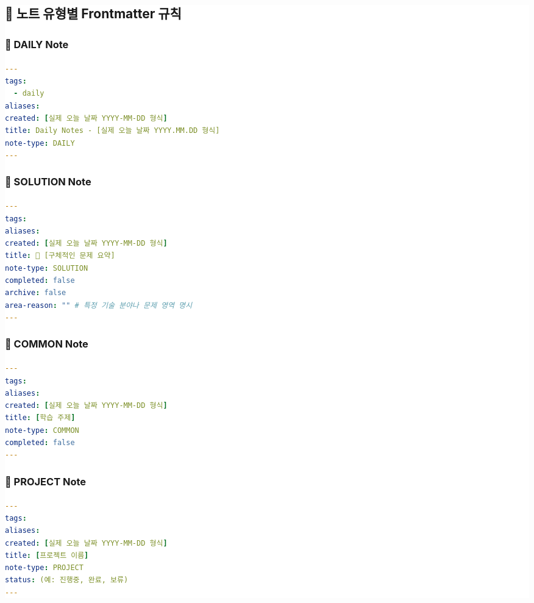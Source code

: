 ## 📝 노트 유형별 Frontmatter 규칙

### 📅 DAILY Note
```yaml
---
tags: 
  - daily
aliases: 
created: [실제 오늘 날짜 YYYY-MM-DD 형식]
title: Daily Notes - [실제 오늘 날짜 YYYY.MM.DD 형식]
note-type: DAILY
---
```

### 🔬 SOLUTION Note
```yaml
---
tags:
aliases:
created: [실제 오늘 날짜 YYYY-MM-DD 형식]
title: 🔬 [구체적인 문제 요약]
note-type: SOLUTION
completed: false
archive: false
area-reason: "" # 특정 기술 분야나 문제 영역 명시
---
```

### 📝 COMMON Note
```yaml
---
tags:
aliases:
created: [실제 오늘 날짜 YYYY-MM-DD 형식]
title: [학습 주제]
note-type: COMMON
completed: false
---
```

### 🚀 PROJECT Note
```yaml
---
tags:
aliases:
created: [실제 오늘 날짜 YYYY-MM-DD 형식]
title: [프로젝트 이름]
note-type: PROJECT
status: (예: 진행중, 완료, 보류)
---
```
